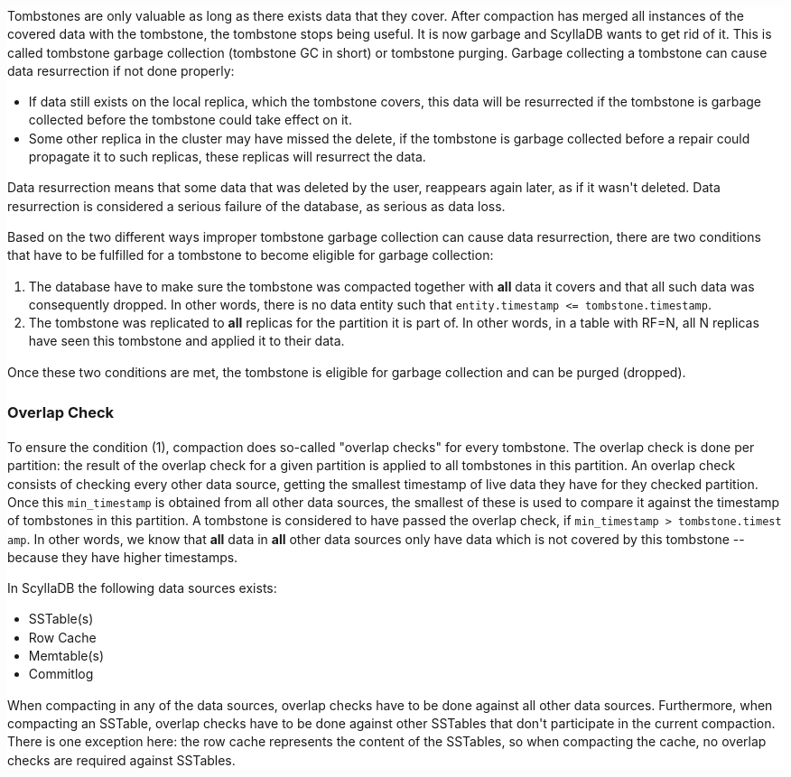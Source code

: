 Tombstones are only valuable as long as there exists data that they cover.
After compaction has merged all instances of the covered data with the tombstone, the tombstone stops being useful.
It is now garbage and ScyllaDB wants to get rid of it. This is called tombstone garbage collection (tombstone GC in short) or tombstone purging.
Garbage collecting a tombstone can cause data resurrection if not done properly:
* If data still exists on the local replica, which the tombstone covers, this data will be resurrected if the tombstone is garbage collected before the tombstone could take effect on it.
* Some other replica in the cluster may have missed the delete, if the tombstone is garbage collected before a repair could propagate it to such replicas, these replicas will resurrect the data.

Data resurrection means that some data that was deleted by the user, reappears again later, as if it wasn't deleted.
Data resurrection is considered a serious failure of the database, as serious as data loss.

Based on the two different ways improper tombstone garbage collection can cause data resurrection, there are two conditions that have to be fulfilled for a tombstone to become eligible for garbage collection:
1) The database have to make sure the tombstone was compacted together with **all** data it covers and that all such data was consequently dropped. In other words, there is no data entity such that `entity.timestamp <= tombstone.timestamp`.
2) The tombstone was replicated to **all** replicas for the partition it is part of. In other words, in a table with RF=N, all N replicas have seen this tombstone and applied it to their data.

Once these two conditions are met, the tombstone is eligible for garbage collection and can be purged (dropped).

### Overlap Check

To ensure the condition (1), compaction does so-called "overlap checks" for every tombstone. The overlap check is done per partition: the result of the overlap check for a given partition is applied to all tombstones in this partition.
An overlap check consists of checking every other data source, getting the smallest timestamp of live data they have for they checked partition.
Once this `min_timestamp` is obtained from all other data sources, the smallest of these is used to compare it against the timestamp of tombstones in this partition.
A tombstone is considered to have passed the overlap check, if `min_timestamp > tombstone.timestamp`.
In other words, we know that **all** data in **all** other data sources only have data which is not covered by this tombstone -- because they have higher timestamps.

In ScyllaDB the following data sources exists:
* SSTable(s)
* Row Cache
* Memtable(s)
* Commitlog

When compacting in any of the data sources, overlap checks have to be done against all other data sources.
Furthermore, when compacting an SSTable, overlap checks have to be done against other SSTables that don't participate in the current compaction.
There is one exception here: the row cache represents the content of the SSTables, so when compacting the cache, no overlap checks are required against SSTables.
